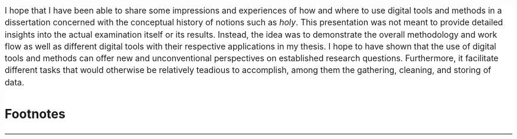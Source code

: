I hope that I have been able to share some impressions and experiences of how and where to use digital tools and methods in a dissertation concerned with the conceptual history of notions such as *holy*. This presentation was not meant to provide detailed insights into the actual examination itself or its results. Instead, the idea was to demonstrate the overall methodology and work flow as well as different digital tools with their respective applications in my thesis. I hope to have shown that the use of digital tools and methods can offer new and unconventional perspectives on established research questions. Furthermore, it facilitate different tasks that would otherwise be relatively teadious to accomplish, among them the gathering, cleaning, and storing of data.



## Footnotes
***

[^0]: I am still not sure how one would properly distinguish between "methods" and "methodology" in English. In German, one would normally speak of "methods" when talking about the concrete methods used in a dissertation, whereas "methodology" refers to the critical discussion of these methods.

[^i]: Brezina, Vaclav. 2018. Statistics in Corpus Linguistics: A Practical Guide. Cambridge, New York, NY: Cambridge University Press, 2f.

[^1]: Note that the use of italics indicates a focus on the general notion rather than on the actual word. The general notion might include derivatives, inflected forms, as well as synonyms. For instance, in the case of the general notion *holy*, different words such as sacred, holiness, or sanctified are usually included. When talking about the particular word “holy” as it appears in a text, quotation marks are used. 

[^2]: For the differences between tokens, types, and lemmas, see this [link](https://ids-pub.bsz-bw.de/frontdoor/deliver/index/docId/6659/file/Hass_Zumkehr_Das_Wort_in_der_Korpuslinguistik_2002.pdf). 

[^3]: See Rayson, Paul. 2015. “Computational tools and methods for corpus compilation and analysis.” In The Cambridge Handbook of English Corpus Linguistics, edited by Douglas Biber, Randi Reppen, Douglas Biber, and Randi Reppen, 32–49. Cambridge: Cambridge University Press.

[^4]: For an introduction of text statistics in corpus linguistics, see:  Brezina, Vaclav. 2018. Statistics in Corpus Linguistics: A Practical Guide. Cambridge, New York, NY: Cambridge University Press.

[^5]: Brezina, Vaclav. 2018. Statistics in Corpus Linguistics: A Practical Guide. Cambridge, New York, NY: Cambridge University Press, 80.

[^6]: Brezina, V., McEnery, T., & Wattam, S. (2015). Collocations in context: A new perspective on collocation networks. International Journal of Corpus Linguistics, 20(2), 139-173. Online available [here](http://www.ingentaconnect.com/content/jbp/ijcl/2015/00000020/00000002/art00001).

[^7]: See footnote 4.

[^8]: [Graph (discrete mathematics) on wikipedia.org](https://en.wikipedia.org/wiki/Graph_(discrete_mathematics))

[^9]: [pandas website](https://pandas.pydata.org/)

[^ii]: "Why can't I simply use Miccrosoft Office's "Export" feature?!"

[^10]: [scikit-learn website](https://scikit-learn.org/stable/)

[^11]: [sentdex' Channel on YouTube](https://www.youtube.com/user/sentdex)

[^12]: Géron, Aurélien (2019): Hands-on machine learning with Scikit-Learn, Keras and TensorFlow. Concepts, tools, and techniques to build intelligent systems. 2nd ed.
